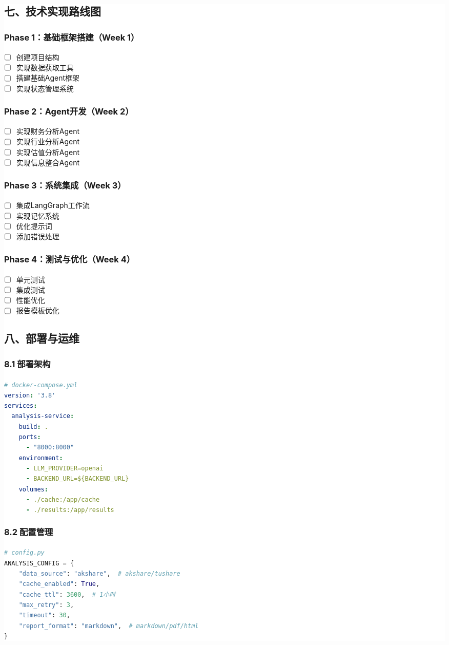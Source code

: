 ## 七、技术实现路线图

### Phase 1：基础框架搭建（Week 1）
- [ ] 创建项目结构
- [ ] 实现数据获取工具
- [ ] 搭建基础Agent框架
- [ ] 实现状态管理系统

### Phase 2：Agent开发（Week 2）
- [ ] 实现财务分析Agent
- [ ] 实现行业分析Agent
- [ ] 实现估值分析Agent
- [ ] 实现信息整合Agent

### Phase 3：系统集成（Week 3）
- [ ] 集成LangGraph工作流
- [ ] 实现记忆系统
- [ ] 优化提示词
- [ ] 添加错误处理

### Phase 4：测试与优化（Week 4）
- [ ] 单元测试
- [ ] 集成测试
- [ ] 性能优化
- [ ] 报告模板优化

## 八、部署与运维

### 8.1 部署架构
```yaml
# docker-compose.yml
version: '3.8'
services:
  analysis-service:
    build: .
    ports:
      - "8000:8000"
    environment:
      - LLM_PROVIDER=openai
      - BACKEND_URL=${BACKEND_URL}
    volumes:
      - ./cache:/app/cache
      - ./results:/app/results
```

### 8.2 配置管理
```python
# config.py
ANALYSIS_CONFIG = {
    "data_source": "akshare",  # akshare/tushare
    "cache_enabled": True,
    "cache_ttl": 3600,  # 1小时
    "max_retry": 3,
    "timeout": 30,
    "report_format": "markdown",  # markdown/pdf/html
}
```

